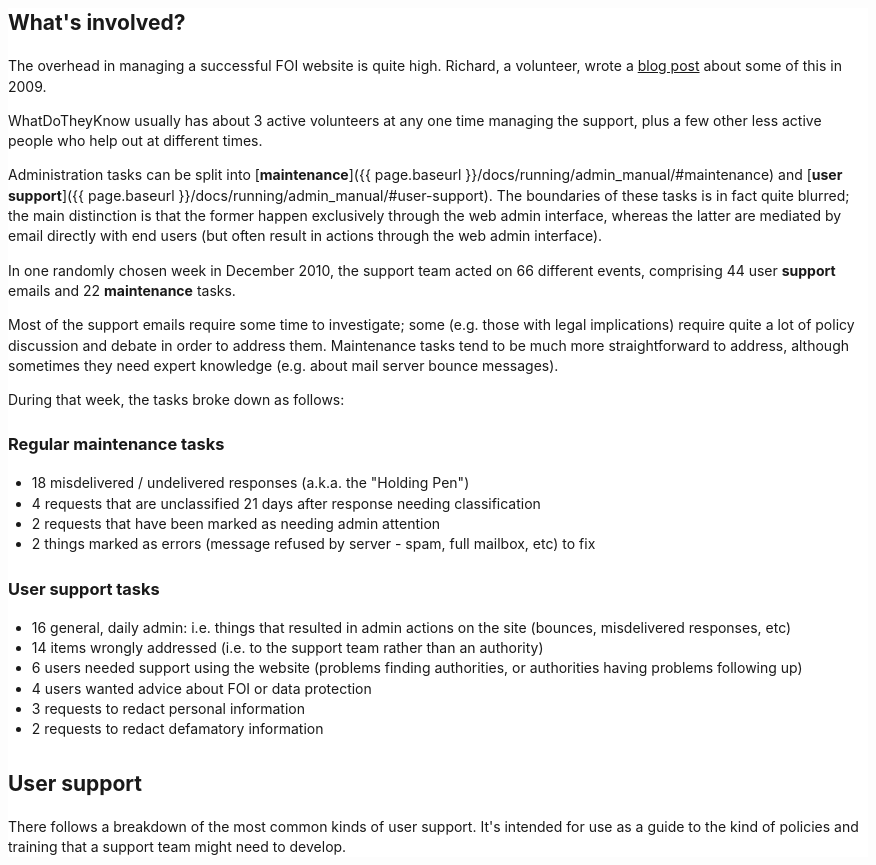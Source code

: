
## What's involved?

The overhead in managing a successful FOI website is quite high. Richard, a
volunteer, wrote a [blog
post](https://www.mysociety.org/2009/10/13/behind-whatdotheyknow/) about some of
this in 2009.

WhatDoTheyKnow usually has about 3 active volunteers at any one time managing
the support, plus a few other less active people who help out at different
times.

Administration tasks can be split into [**maintenance**]({{ page.baseurl }}/docs/running/admin_manual/#maintenance) and [**user support**]({{ page.baseurl }}/docs/running/admin_manual/#user-support).
The boundaries of these tasks is in fact quite blurred; the main distinction is
that the former happen exclusively through the web admin interface, whereas the
latter are mediated by email directly with end users (but often result in
actions through the web admin interface).

In one randomly chosen week in December 2010, the support team acted on 66
different events, comprising 44 user **support** emails and 22 **maintenance**
tasks.

Most of the support emails require some time to investigate; some (e.g. those
with legal implications) require quite a lot of policy discussion and debate in
order to address them. Maintenance tasks tend to be much more straightforward
to address, although sometimes they need expert knowledge (e.g. about mail
server bounce messages).

During that week, the tasks broke down as follows:

### Regular maintenance tasks

* 18 misdelivered / undelivered responses (a.k.a. the "Holding Pen")
* 4 requests that are unclassified 21 days after response needing classification
* 2 requests that have been marked as needing admin attention
* 2 things marked as errors (message refused by server - spam, full mailbox, etc) to fix

### User support tasks

* 16 general, daily admin: i.e. things that resulted in admin actions on the
  site (bounces, misdelivered responses, etc)
* 14 items wrongly addressed (i.e. to the support team rather than an authority)
* 6 users needed support using the website (problems finding authorities, or authorities having problems following up)
* 4 users wanted advice about FOI or data protection
* 3 requests to redact personal information
* 2 requests to redact defamatory information

## User support

There follows a breakdown of the most common kinds of user support. It's
intended for use as a guide to the kind of policies and training that a support
team might need to develop.
